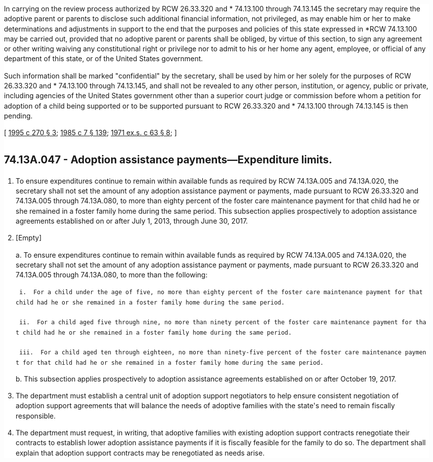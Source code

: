 In carrying on the review process authorized by RCW 26.33.320 and * 74.13.100 through 74.13.145 the secretary may require the adoptive parent or parents to disclose such additional financial information, not privileged, as may enable him or her to make determinations and adjustments in support to the end that the purposes and policies of this state expressed in *RCW 74.13.100 may be carried out, provided that no adoptive parent or parents shall be obliged, by virtue of this section, to sign any agreement or other writing waiving any constitutional right or privilege nor to admit to his or her home any agent, employee, or official of any department of this state, or of the United States government.

Such information shall be marked "confidential" by the secretary, shall be used by him or her solely for the purposes of RCW 26.33.320 and * 74.13.100 through 74.13.145, and shall not be revealed to any other person, institution, or agency, public or private, including agencies of the United States government other than a superior court judge or commission before whom a petition for adoption of a child being supported or to be supported pursuant to RCW 26.33.320 and * 74.13.100 through 74.13.145 is then pending.

\[ [1995 c 270 § 3](http://lawfilesext.leg.wa.gov/biennium/1995-96/Pdf/Bills/Session%20Laws/House/1173.SL.pdf?cite=1995%20c%20270%20§%203); [1985 c 7 § 139](http://leg.wa.gov/CodeReviser/documents/sessionlaw/1985c7.pdf?cite=1985%20c%207%20§%20139); [1971 ex.s. c 63 § 8](http://leg.wa.gov/CodeReviser/documents/sessionlaw/1971ex1c63.pdf?cite=1971%20ex.s.%20c%2063%20§%208); \]

## 74.13A.047 - Adoption assistance payments—Expenditure limits.
1. To ensure expenditures continue to remain within available funds as required by RCW 74.13A.005 and 74.13A.020, the secretary shall not set the amount of any adoption assistance payment or payments, made pursuant to RCW 26.33.320 and 74.13A.005 through 74.13A.080, to more than eighty percent of the foster care maintenance payment for that child had he or she remained in a foster family home during the same period. This subsection applies prospectively to adoption assistance agreements established on or after July 1, 2013, through June 30, 2017.

2. [Empty]

    a.  To ensure expenditures continue to remain within available funds as required by RCW 74.13A.005 and 74.13A.020, the secretary shall not set the amount of any adoption assistance payment or payments, made pursuant to RCW 26.33.320 and 74.13A.005 through 74.13A.080, to more than the following:

        i.  For a child under the age of five, no more than eighty percent of the foster care maintenance payment for that child had he or she remained in a foster family home during the same period.

        ii.  For a child aged five through nine, no more than ninety percent of the foster care maintenance payment for that child had he or she remained in a foster family home during the same period.

        iii.  For a child aged ten through eighteen, no more than ninety-five percent of the foster care maintenance payment for that child had he or she remained in a foster family home during the same period.

    b.  This subsection applies prospectively to adoption assistance agreements established on or after October 19, 2017.

3. The department must establish a central unit of adoption support negotiators to help ensure consistent negotiation of adoption support agreements that will balance the needs of adoptive families with the state's need to remain fiscally responsible.

4. The department must request, in writing, that adoptive families with existing adoption support contracts renegotiate their contracts to establish lower adoption assistance payments if it is fiscally feasible for the family to do so. The department shall explain that adoption support contracts may be renegotiated as needs arise.
